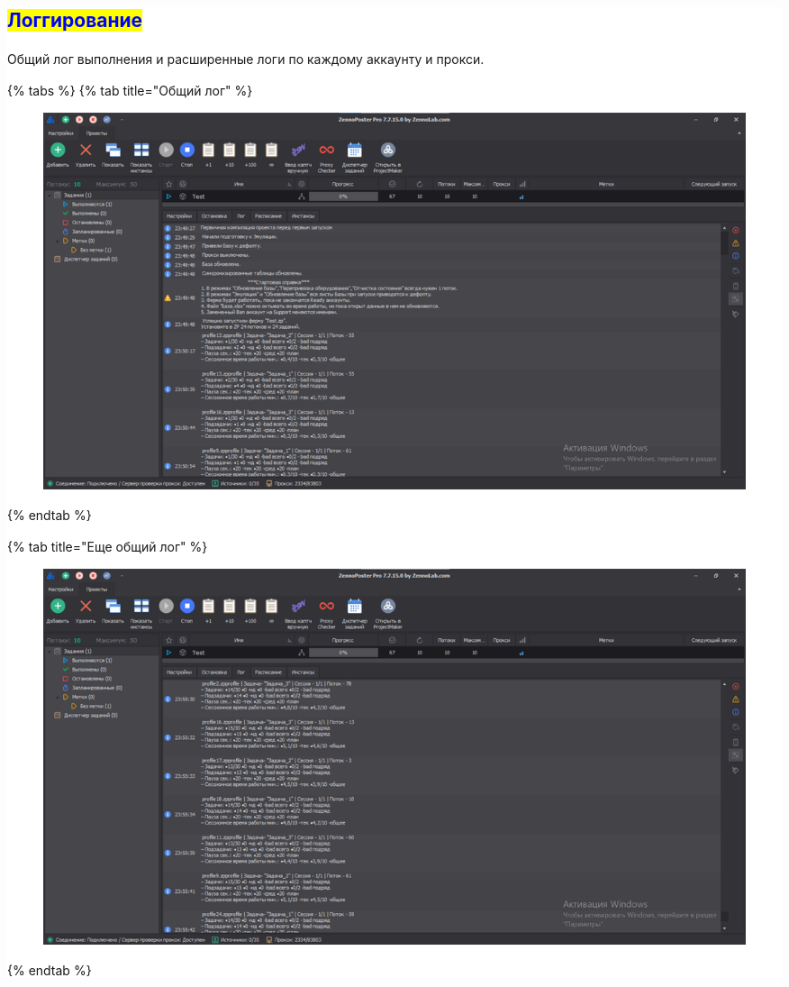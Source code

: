 ## <mark style="color:blue;">Логгирование</mark>

Общий лог выполнения и расширенные логи по каждому аккаунту и прокси.

{% tabs %}
{% tab title="Общий лог" %}
<figure><img src=".gitbook/assets/Общий лог 1.png" alt=""><figcaption></figcaption></figure>
{% endtab %}

{% tab title="Еще общий лог" %}
<figure><img src=".gitbook/assets/Общий лог 2.png" alt=""><figcaption></figcaption></figure>
{% endtab %}

